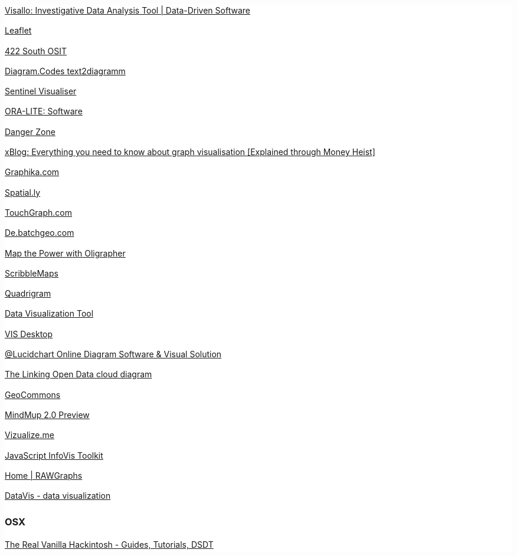 [Visallo: Investigative Data Analysis Tool | Data-Driven
Software](https://www.visallo.com/)

[Leaflet](http://leafletjs.com/)

[422 South OSIT](http://422.com/)

[Diagram.Codes text2diagramm](https://www.diagram.codes/d/tree)

[Sentinel Visualiser](http://www.fmsasg.com/)

[ORA-LITE:
Software](http://www.casos.cs.cmu.edu/projects/ora/software.php)

[Danger
Zone](https://hackernoon.com/osint-tool-for-visualizing-relationships-between-domains-ips-and-email-addresses-94377aa1f20a)

[xBlog: Everything you need to know about graph visualisation
\[Explained through Money
Heist\]](https://blog.reknowledge.tech/blog/everything-you-need-to-know-about-graph-visualisation)

[Graphika.com](https://graphika.com/)

[Spatial.ly](http://spatial.ly/)

[TouchGraph.com](http://www.touchgraph.com/seo)

[De.batchgeo.com](https://de.batchgeo.com/)

[Map the Power with Oligrapher](https://littlesis.org/oligrapher)

[ScribbleMaps](https://www.scribblemaps.com/)

[Quadrigram](http://www.quadrigram.com/)

[Data Visualization
Tool](https://www.osintcombine.com/data-visualization-tool)

[VIS Desktop](https://docs.alephdata.org/guide/vis-desktop)

[@Lucidchart Online Diagram Software & Visual
Solution](https://www.lucidchart.com/pages)

[The Linking Open Data cloud diagram](http://lod-cloud.net/)

[GeoCommons](http://geocommons.com/)

[MindMup 2.0 Preview](https://www.youtube.com/watch?v=--v7ZfTHNJ8)

[Vizualize.me](http://vizualize.me/)

[JavaScript InfoVis Toolkit](http://philogb.github.io/jit)

[Home | RAWGraphs](https://rawgraphs.io/)

[DataVis - data visualization](https://osintcombine.tools/)

### OSX

[The Real Vanilla Hackintosh - Guides, Tutorials,
DSDT](https://www.olarila.com/)
